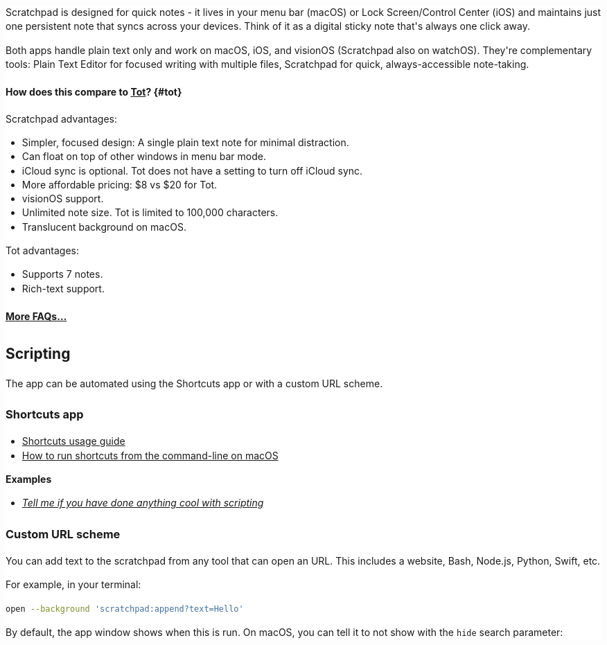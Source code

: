 Scratchpad is designed for quick notes - it lives in your menu bar (macOS) or Lock Screen/Control Center (iOS) and maintains just one persistent note that syncs across your devices. Think of it as a digital sticky note that's always one click away.

Both apps handle plain text only and work on macOS, iOS, and visionOS (Scratchpad also on watchOS). They're complementary tools: Plain Text Editor for focused writing with multiple files, Scratchpad for quick, always-accessible note-taking.

#### How does this compare to [Tot](https://tot.rocks)? {#tot}

Scratchpad advantages:

- Simpler, focused design: A single plain text note for minimal distraction.
- Can float on top of other windows in menu bar mode.
- iCloud sync is optional. Tot does not have a setting to turn off iCloud sync.
- More affordable pricing: $8 vs $20 for Tot.
- visionOS support.
- Unlimited note size. Tot is limited to 100,000 characters.
- Translucent background on macOS.

Tot advantages:

- Supports 7 notes.
- Rich-text support.

#### [More FAQs…](/apps/faq)

## Scripting

The app can be automated using the Shortcuts app or with a custom URL scheme.



### Shortcuts app

- [Shortcuts usage guide](https://www.xda-developers.com/guide-shortcuts-macos/)
- [How to run shortcuts from the command-line on macOS](https://support.apple.com/guide/shortcuts-mac/run-shortcuts-from-the-command-line-apd455c82f02/mac)

**Examples**

- [*Tell me if you have done anything cool with scripting*](https://sindresorhus.com/feedback?product=Scratchpad&referrer=Website-FAQ)

### Custom URL scheme

You can add text to the scratchpad from any tool that can open an URL. This includes a website, Bash, Node.js, Python, Swift, etc.

For example, in your terminal:

```sh
open --background 'scratchpad:append?text=Hello'
```

By default, the app window shows when this is run. On macOS, you can tell it to not show with the `hide` search parameter:
